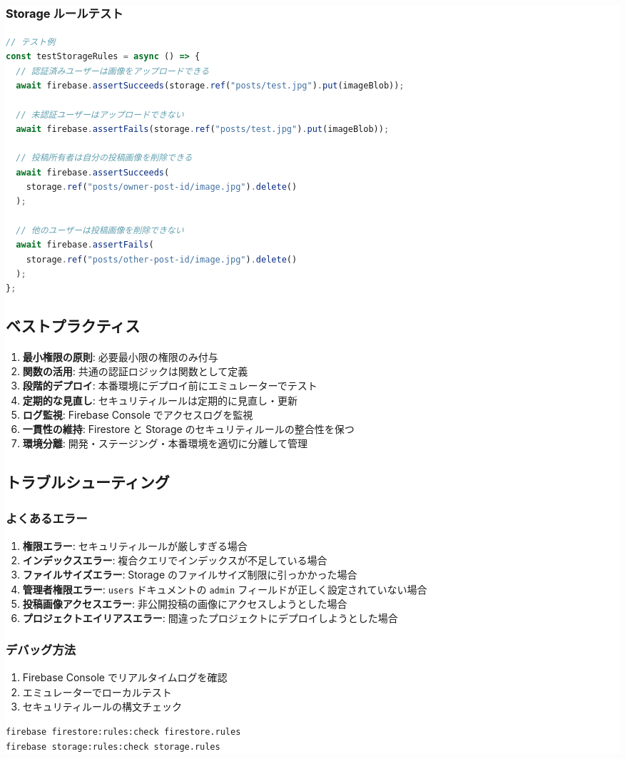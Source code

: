 ### Storage ルールテスト

```javascript
// テスト例
const testStorageRules = async () => {
  // 認証済みユーザーは画像をアップロードできる
  await firebase.assertSucceeds(storage.ref("posts/test.jpg").put(imageBlob));

  // 未認証ユーザーはアップロードできない
  await firebase.assertFails(storage.ref("posts/test.jpg").put(imageBlob));

  // 投稿所有者は自分の投稿画像を削除できる
  await firebase.assertSucceeds(
    storage.ref("posts/owner-post-id/image.jpg").delete()
  );

  // 他のユーザーは投稿画像を削除できない
  await firebase.assertFails(
    storage.ref("posts/other-post-id/image.jpg").delete()
  );
};
```

## ベストプラクティス

1. **最小権限の原則**: 必要最小限の権限のみ付与
2. **関数の活用**: 共通の認証ロジックは関数として定義
3. **段階的デプロイ**: 本番環境にデプロイ前にエミュレーターでテスト
4. **定期的な見直し**: セキュリティルールは定期的に見直し・更新
5. **ログ監視**: Firebase Console でアクセスログを監視
6. **一貫性の維持**: Firestore と Storage のセキュリティルールの整合性を保つ
7. **環境分離**: 開発・ステージング・本番環境を適切に分離して管理

## トラブルシューティング

### よくあるエラー

1. **権限エラー**: セキュリティルールが厳しすぎる場合
2. **インデックスエラー**: 複合クエリでインデックスが不足している場合
3. **ファイルサイズエラー**: Storage のファイルサイズ制限に引っかかった場合
4. **管理者権限エラー**: `users` ドキュメントの `admin` フィールドが正しく設定されていない場合
5. **投稿画像アクセスエラー**: 非公開投稿の画像にアクセスしようとした場合
6. **プロジェクトエイリアスエラー**: 間違ったプロジェクトにデプロイしようとした場合

### デバッグ方法

1. Firebase Console でリアルタイムログを確認
2. エミュレーターでローカルテスト
3. セキュリティルールの構文チェック

```bash
firebase firestore:rules:check firestore.rules
firebase storage:rules:check storage.rules
```
